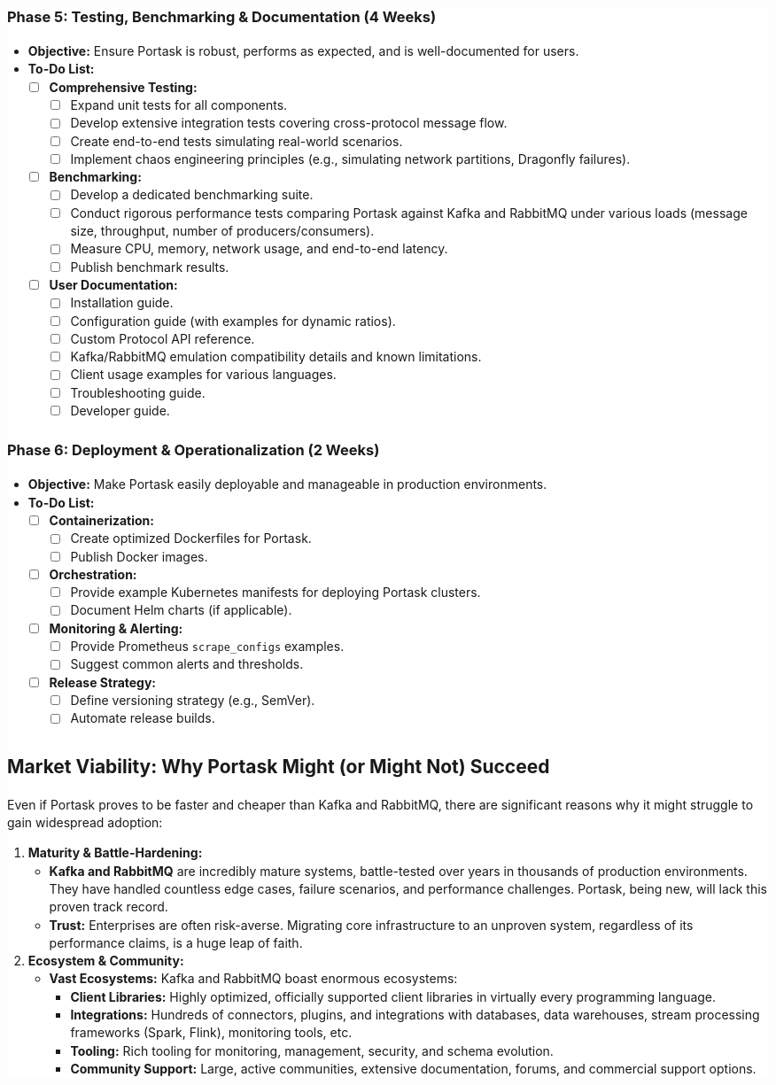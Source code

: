### Phase 5: Testing, Benchmarking & Documentation (4 Weeks)

- **Objective:** Ensure Portask is robust, performs as expected, and is well-documented for users.
- **To-Do List:**
    - [ ] **Comprehensive Testing:**
        - [ ] Expand unit tests for all components.
        - [ ] Develop extensive integration tests covering cross-protocol message flow.
        - [ ] Create end-to-end tests simulating real-world scenarios.
        - [ ] Implement chaos engineering principles (e.g., simulating network partitions, Dragonfly failures).
    - [ ] **Benchmarking:**
        - [ ] Develop a dedicated benchmarking suite.
        - [ ] Conduct rigorous performance tests comparing Portask against Kafka and RabbitMQ under various loads (message size, throughput, number of producers/consumers).
        - [ ] Measure CPU, memory, network usage, and end-to-end latency.
        - [ ] Publish benchmark results.
    - [ ] **User Documentation:**
        - [ ] Installation guide.
        - [ ] Configuration guide (with examples for dynamic ratios).
        - [ ] Custom Protocol API reference.
        - [ ] Kafka/RabbitMQ emulation compatibility details and known limitations.
        - [ ] Client usage examples for various languages.
        - [ ] Troubleshooting guide.
        - [ ] Developer guide.

### Phase 6: Deployment & Operationalization (2 Weeks)

- **Objective:** Make Portask easily deployable and manageable in production environments.
- **To-Do List:**
    - [ ] **Containerization:**
        - [ ] Create optimized Dockerfiles for Portask.
        - [ ] Publish Docker images.
    - [ ] **Orchestration:**
        - [ ] Provide example Kubernetes manifests for deploying Portask clusters.
        - [ ] Document Helm charts (if applicable).
    - [ ] **Monitoring & Alerting:**
        - [ ] Provide Prometheus `scrape_configs` examples.
        - [ ] Suggest common alerts and thresholds.
    - [ ] **Release Strategy:**
        - [ ] Define versioning strategy (e.g., SemVer).
        - [ ] Automate release builds.

## Market Viability: Why Portask Might (or Might Not) Succeed

Even if Portask proves to be faster and cheaper than Kafka and RabbitMQ, there are significant reasons why it might struggle to gain widespread adoption:

1. **Maturity & Battle-Hardening:**
    - **Kafka and RabbitMQ** are incredibly mature systems, battle-tested over years in thousands of production environments. They have handled countless edge cases, failure scenarios, and performance challenges. Portask, being new, will lack this proven track record.
    - **Trust:** Enterprises are often risk-averse. Migrating core infrastructure to an unproven system, regardless of its performance claims, is a huge leap of faith.
2. **Ecosystem & Community:**
    - **Vast Ecosystems:** Kafka and RabbitMQ boast enormous ecosystems:
        - **Client Libraries:** Highly optimized, officially supported client libraries in virtually every programming language.
        - **Integrations:** Hundreds of connectors, plugins, and integrations with databases, data warehouses, stream processing frameworks (Spark, Flink), monitoring tools, etc.
        - **Tooling:** Rich tooling for monitoring, management, security, and schema evolution.
        - **Community Support:** Large, active communities, extensive documentation, forums, and commercial support options.